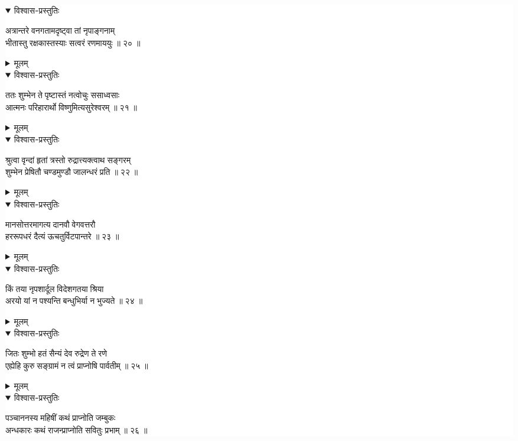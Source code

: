 

<details open><summary>विश्वास-प्रस्तुतिः</summary>

अत्रान्तरे वनगतामदृष्ट्वा तां नृपाङ्गनाम्  
भीतास्तु रक्षकास्तस्याः सत्वरं रणमाययुः ॥ २० ॥
</details>

<details><summary>मूलम्</summary></details>



<details open><summary>विश्वास-प्रस्तुतिः</summary>

ततः शुम्भेन ते पृष्टास्तं नत्वोचुः ससाध्वसाः  
आत्मनः परिहारार्थो विष्णुमित्यसुरेश्वरम् ॥ २१ ॥
</details>

<details><summary>मूलम्</summary></details>



<details open><summary>विश्वास-प्रस्तुतिः</summary>

श्रुत्वा वृन्दां हृतां त्रस्तो रुद्रात्त्यक्त्वाथ सङ्गरम्  
शुम्भेन प्रेषितौ चण्डमुण्डौ जालन्धरं प्रति ॥ २२ ॥
</details>

<details><summary>मूलम्</summary></details>



<details open><summary>विश्वास-प्रस्तुतिः</summary>

मानसोत्तरमागत्य दानवौ वेगवत्तरौ  
हररूपधरं दैत्यं ऊचतुर्विटपान्तरे ॥ २३ ॥
</details>

<details><summary>मूलम्</summary></details>



<details open><summary>विश्वास-प्रस्तुतिः</summary>

किं तया नृपशार्दूल विदेशगतया श्रिया  
अरयो यां न पश्यन्ति बन्धुभिर्या न भुज्यते ॥ २४ ॥
</details>

<details><summary>मूलम्</summary></details>



<details open><summary>विश्वास-प्रस्तुतिः</summary>

जितः शुम्भो हतं सैन्यं देव रुद्रेण ते रणे  
एह्येहि कुरु सङ्ग्रामं न त्वं प्राप्नोषि पार्वतीम् ॥ २५ ॥
</details>

<details><summary>मूलम्</summary></details>



<details open><summary>विश्वास-प्रस्तुतिः</summary>

पञ्चाननस्य महिषीं कथं प्राप्नोति जम्बुकः  
अन्धकारः कथं राजन्प्राप्नोति सवितुः प्रभाम् ॥ २६ ॥
</details>
